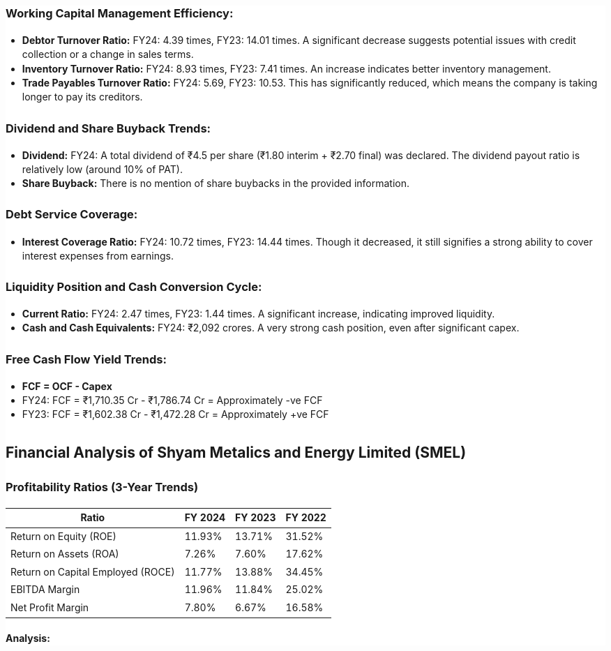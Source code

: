 ### Working Capital Management Efficiency:

*   **Debtor Turnover Ratio:** FY24: 4.39 times, FY23: 14.01 times. A significant decrease suggests potential issues with credit collection or a change in sales terms.
*   **Inventory Turnover Ratio:** FY24: 8.93 times, FY23: 7.41 times. An increase indicates better inventory management.
*   **Trade Payables Turnover Ratio:** FY24: 5.69, FY23: 10.53. This has significantly reduced, which means the company is taking longer to pay its creditors.

### Dividend and Share Buyback Trends:

*   **Dividend:** FY24: A total dividend of ₹4.5 per share (₹1.80 interim + ₹2.70 final) was declared. The dividend payout ratio is relatively low (around 10% of PAT).
*   **Share Buyback:** There is no mention of share buybacks in the provided information.

### Debt Service Coverage:

*   **Interest Coverage Ratio:** FY24: 10.72 times, FY23: 14.44 times. Though it decreased, it still signifies a strong ability to cover interest expenses from earnings.

### Liquidity Position and Cash Conversion Cycle:

*   **Current Ratio:** FY24: 2.47 times, FY23: 1.44 times. A significant increase, indicating improved liquidity.
*   **Cash and Cash Equivalents:** FY24: ₹2,092 crores. A very strong cash position, even after significant capex.

### Free Cash Flow Yield Trends:

*   **FCF = OCF - Capex**
*   FY24: FCF = ₹1,710.35 Cr - ₹1,786.74 Cr = Approximately -ve FCF
*   FY23: FCF = ₹1,602.38 Cr - ₹1,472.28 Cr = Approximately +ve FCF

## Financial Analysis of Shyam Metalics and Energy Limited (SMEL)

### Profitability Ratios (3-Year Trends)

| Ratio                     | FY 2024    | FY 2023    | FY 2022    |
| ------------------------- | ---------- | ---------- | ---------- |
| Return on Equity (ROE)    | 11.93%     | 13.71%     | 31.52%      |
| Return on Assets (ROA)    | 7.26%    | 7.60%    | 17.62%    |
| Return on Capital Employed (ROCE)| 11.77%    | 13.88%     | 34.45%       |
| EBITDA Margin             | 11.96%     | 11.84%    | 25.02%      |
| Net Profit Margin        | 7.80%     | 6.67%      | 16.58%     |

#### Analysis:
